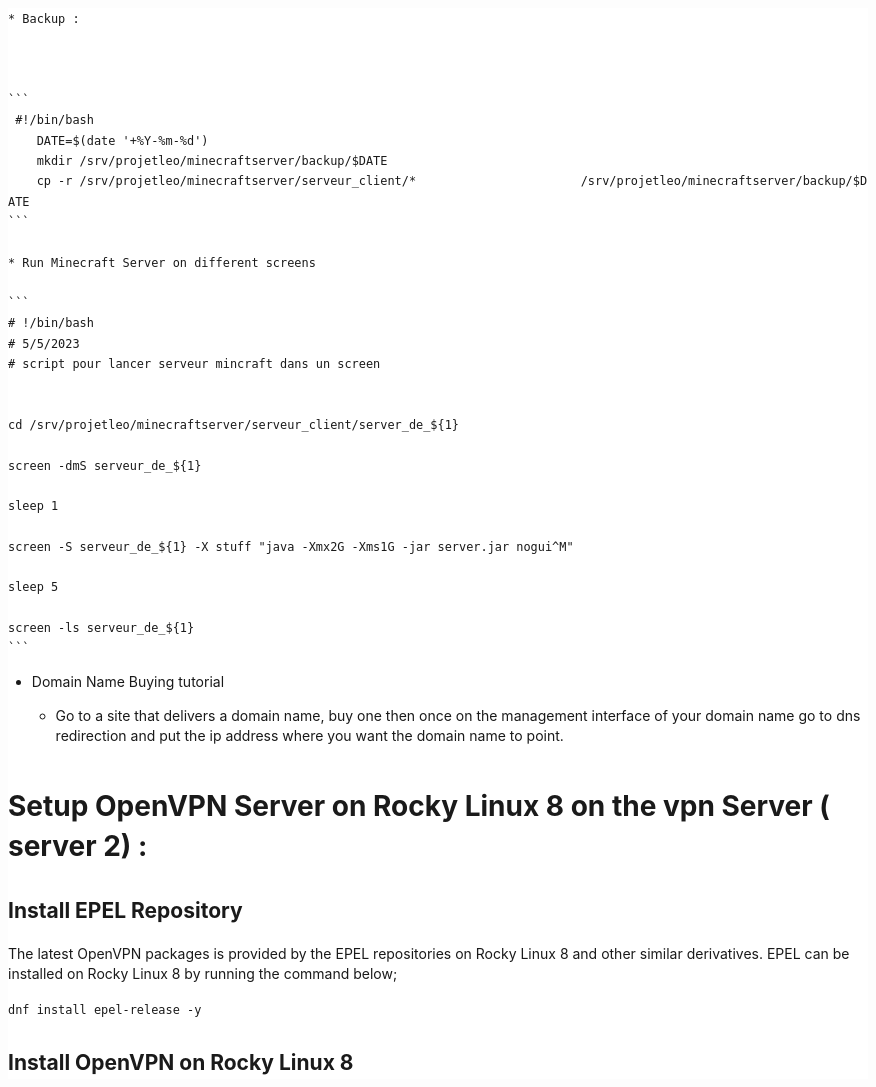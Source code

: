 
    * Backup : 
         


    ```
     #!/bin/bash
        DATE=$(date '+%Y-%m-%d')
        mkdir /srv/projetleo/minecraftserver/backup/$DATE
        cp -r /srv/projetleo/minecraftserver/serveur_client/*                       /srv/projetleo/minecraftserver/backup/$DATE
    ```
    
    * Run Minecraft Server on different screens

    ```
    # !/bin/bash
    # 5/5/2023
    # script pour lancer serveur mincraft dans un screen


    cd /srv/projetleo/minecraftserver/serveur_client/server_de_${1}

    screen -dmS serveur_de_${1}

    sleep 1

    screen -S serveur_de_${1} -X stuff "java -Xmx2G -Xms1G -jar server.jar nogui^M"

    sleep 5

    screen -ls serveur_de_${1}
    ```


* Domain Name Buying tutorial 
    
    - Go to a site that delivers a domain name, buy one then once on the management interface of your domain name go to dns redirection and put the ip address where you want the domain name to point. 



# Setup OpenVPN Server on Rocky Linux 8 on the vpn Server ( server 2) :

## Install EPEL Repository

The latest OpenVPN packages is provided by the EPEL repositories on Rocky Linux 8 and other similar derivatives. EPEL can be installed on Rocky Linux 8 by running the command below;
```
dnf install epel-release -y
```
## Install OpenVPN on Rocky Linux 8
